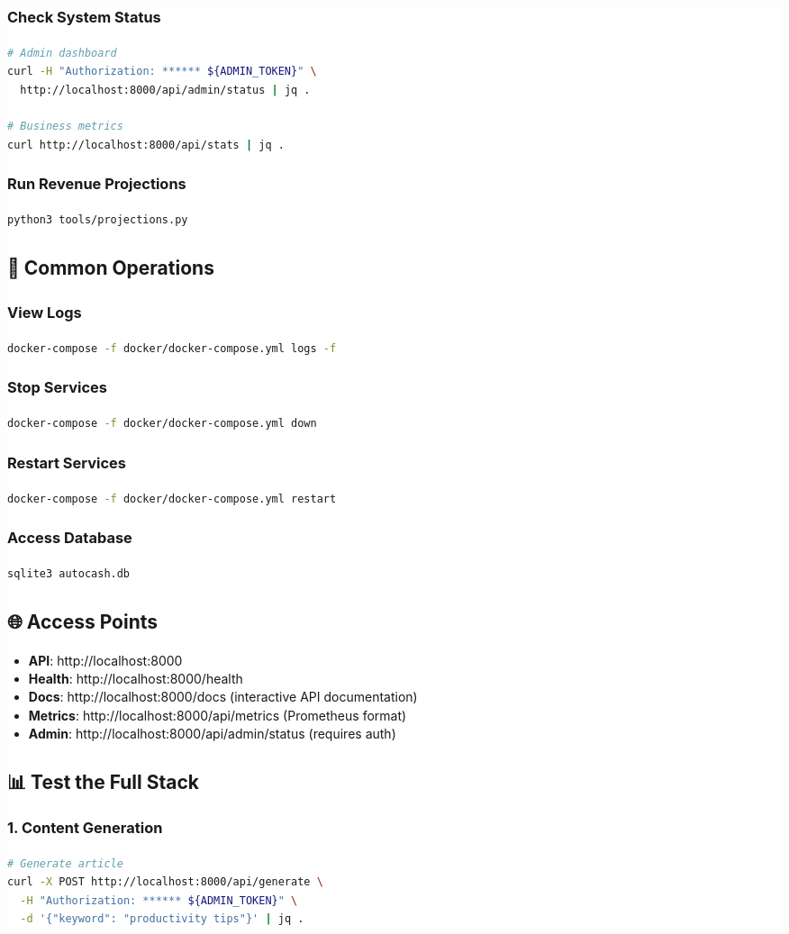 ### Check System Status

```bash
# Admin dashboard
curl -H "Authorization: ****** ${ADMIN_TOKEN}" \
  http://localhost:8000/api/admin/status | jq .

# Business metrics
curl http://localhost:8000/api/stats | jq .
```

### Run Revenue Projections

```bash
python3 tools/projections.py
```

## 🔧 Common Operations

### View Logs
```bash
docker-compose -f docker/docker-compose.yml logs -f
```

### Stop Services
```bash
docker-compose -f docker/docker-compose.yml down
```

### Restart Services
```bash
docker-compose -f docker/docker-compose.yml restart
```

### Access Database
```bash
sqlite3 autocash.db
```

## 🌐 Access Points

- **API**: http://localhost:8000
- **Health**: http://localhost:8000/health
- **Docs**: http://localhost:8000/docs (interactive API documentation)
- **Metrics**: http://localhost:8000/api/metrics (Prometheus format)
- **Admin**: http://localhost:8000/api/admin/status (requires auth)

## 📊 Test the Full Stack

### 1. Content Generation
```bash
# Generate article
curl -X POST http://localhost:8000/api/generate \
  -H "Authorization: ****** ${ADMIN_TOKEN}" \
  -d '{"keyword": "productivity tips"}' | jq .
```
